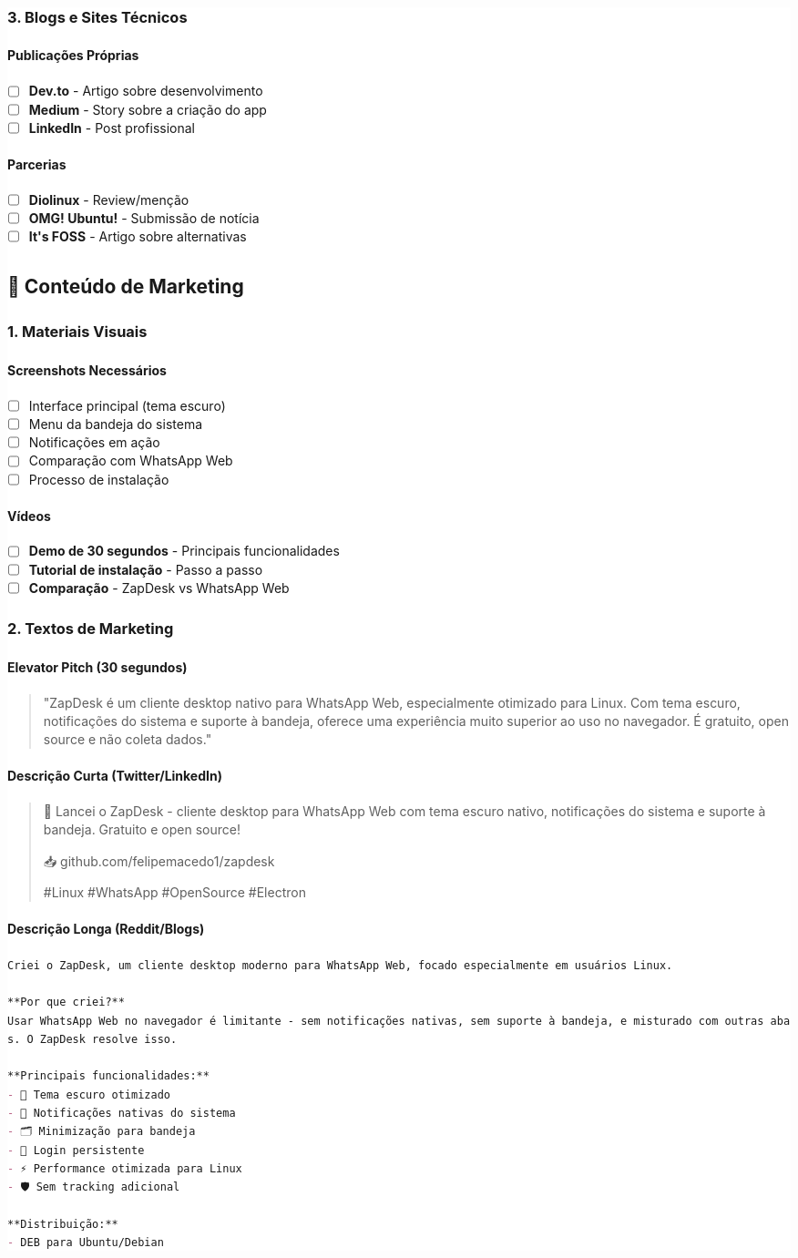 ### **3. Blogs e Sites Técnicos**

#### Publicações Próprias
- [ ] **Dev.to** - Artigo sobre desenvolvimento
- [ ] **Medium** - Story sobre a criação do app
- [ ] **LinkedIn** - Post profissional

#### Parcerias
- [ ] **Diolinux** - Review/menção
- [ ] **OMG! Ubuntu!** - Submissão de notícia
- [ ] **It's FOSS** - Artigo sobre alternativas

## 📝 **Conteúdo de Marketing**

### **1. Materiais Visuais**

#### Screenshots Necessários
- [ ] Interface principal (tema escuro)
- [ ] Menu da bandeja do sistema
- [ ] Notificações em ação
- [ ] Comparação com WhatsApp Web
- [ ] Processo de instalação

#### Vídeos
- [ ] **Demo de 30 segundos** - Principais funcionalidades
- [ ] **Tutorial de instalação** - Passo a passo
- [ ] **Comparação** - ZapDesk vs WhatsApp Web

### **2. Textos de Marketing**

#### **Elevator Pitch (30 segundos)**
> "ZapDesk é um cliente desktop nativo para WhatsApp Web, especialmente otimizado para Linux. Com tema escuro, notificações do sistema e suporte à bandeja, oferece uma experiência muito superior ao uso no navegador. É gratuito, open source e não coleta dados."

#### **Descrição Curta (Twitter/LinkedIn)**
> 🚀 Lancei o ZapDesk - cliente desktop para WhatsApp Web com tema escuro nativo, notificações do sistema e suporte à bandeja. Gratuito e open source! 
> 
> 📥 github.com/felipemacedo1/zapdesk
> 
> #Linux #WhatsApp #OpenSource #Electron

#### **Descrição Longa (Reddit/Blogs)**
```markdown
Criei o ZapDesk, um cliente desktop moderno para WhatsApp Web, focado especialmente em usuários Linux.

**Por que criei?**
Usar WhatsApp Web no navegador é limitante - sem notificações nativas, sem suporte à bandeja, e misturado com outras abas. O ZapDesk resolve isso.

**Principais funcionalidades:**
- 🌙 Tema escuro otimizado
- 🔔 Notificações nativas do sistema
- 🗂️ Minimização para bandeja
- 💾 Login persistente
- ⚡ Performance otimizada para Linux
- 🛡️ Sem tracking adicional

**Distribuição:**
- DEB para Ubuntu/Debian
```